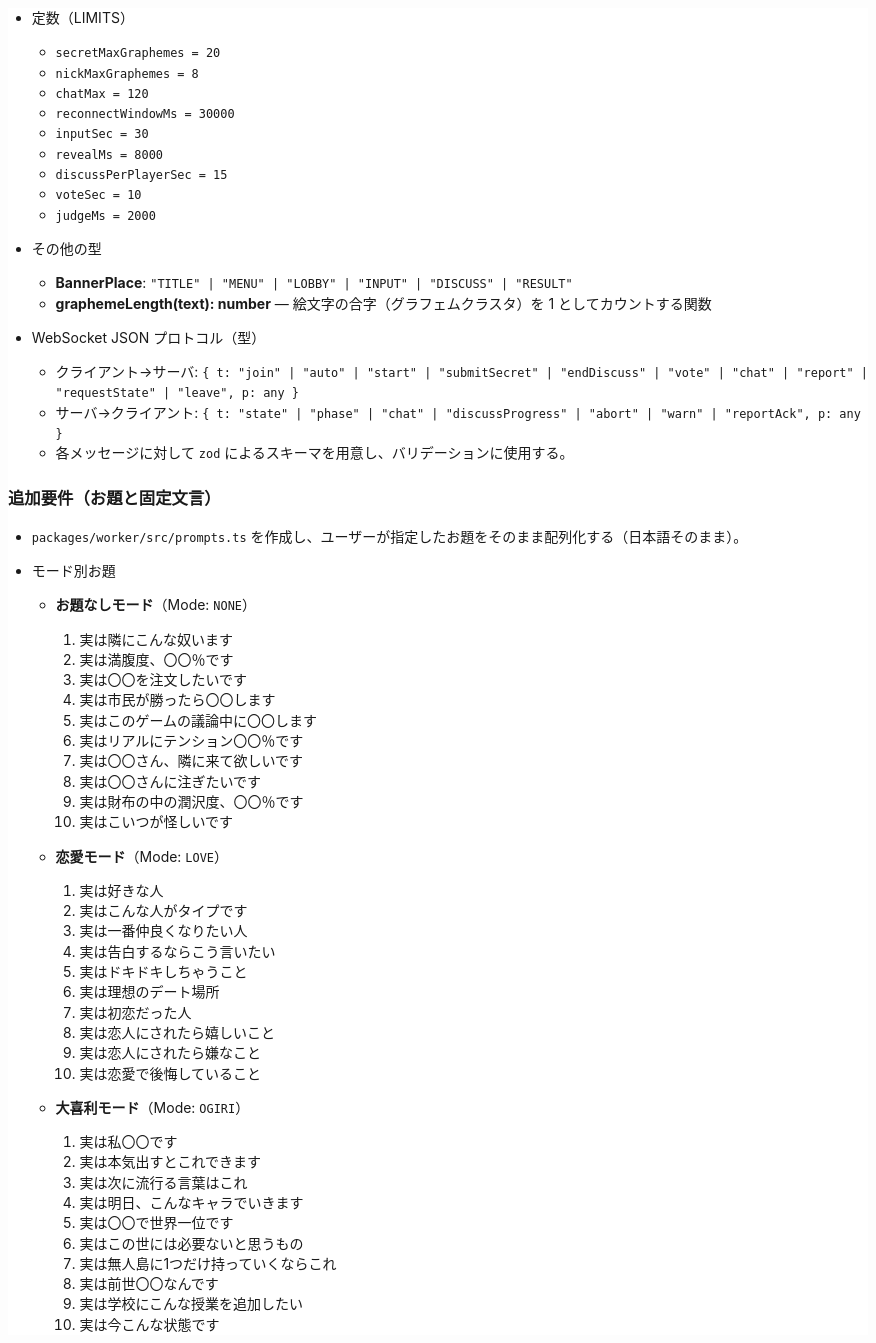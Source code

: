 - 定数（LIMITS）
  - `secretMaxGraphemes = 20`
  - `nickMaxGraphemes = 8`
  - `chatMax = 120`
  - `reconnectWindowMs = 30000`
  - `inputSec = 30`
  - `revealMs = 8000`
  - `discussPerPlayerSec = 15`
  - `voteSec = 10`
  - `judgeMs = 2000`

- その他の型
  - **BannerPlace**: `"TITLE" | "MENU" | "LOBBY" | "INPUT" | "DISCUSS" | "RESULT"`
  - **graphemeLength(text): number** — 絵文字の合字（グラフェムクラスタ）を 1 としてカウントする関数

- WebSocket JSON プロトコル（型）
  - クライアント→サーバ: `{ t: "join" | "auto" | "start" | "submitSecret" | "endDiscuss" | "vote" | "chat" | "report" | "requestState" | "leave", p: any }`
  - サーバ→クライアント: `{ t: "state" | "phase" | "chat" | "discussProgress" | "abort" | "warn" | "reportAck", p: any }`
  - 各メッセージに対して `zod` によるスキーマを用意し、バリデーションに使用する。 

### 追加要件（お題と固定文言）

- `packages/worker/src/prompts.ts` を作成し、ユーザーが指定したお題をそのまま配列化する（日本語そのまま）。

- モード別お題
  - **お題なしモード**（Mode: `NONE`）
    1. 実は隣にこんな奴います
    2. 実は満腹度、〇〇％です
    3. 実は〇〇を注文したいです
    4. 実は市民が勝ったら〇〇します
    5. 実はこのゲームの議論中に〇〇します
    6. 実はリアルにテンション〇〇％です
    7. 実は〇〇さん、隣に来て欲しいです
    8. 実は〇〇さんに注ぎたいです
    9. 実は財布の中の潤沢度、〇〇％です
    10. 実はこいつが怪しいです

  - **恋愛モード**（Mode: `LOVE`）
    1. 実は好きな人
    2. 実はこんな人がタイプです
    3. 実は一番仲良くなりたい人
    4. 実は告白するならこう言いたい
    5. 実はドキドキしちゃうこと
    6. 実は理想のデート場所
    7. 実は初恋だった人
    8. 実は恋人にされたら嬉しいこと
    9. 実は恋人にされたら嫌なこと
    10. 実は恋愛で後悔していること

  - **大喜利モード**（Mode: `OGIRI`）
    1. 実は私〇〇です
    2. 実は本気出すとこれできます
    3. 実は次に流行る言葉はこれ
    4. 実は明日、こんなキャラでいきます
    5. 実は〇〇で世界一位です
    6. 実はこの世には必要ないと思うもの
    7. 実は無人島に1つだけ持っていくならこれ
    8. 実は前世〇〇なんです
    9. 実は学校にこんな授業を追加したい
    10. 実は今こんな状態です
